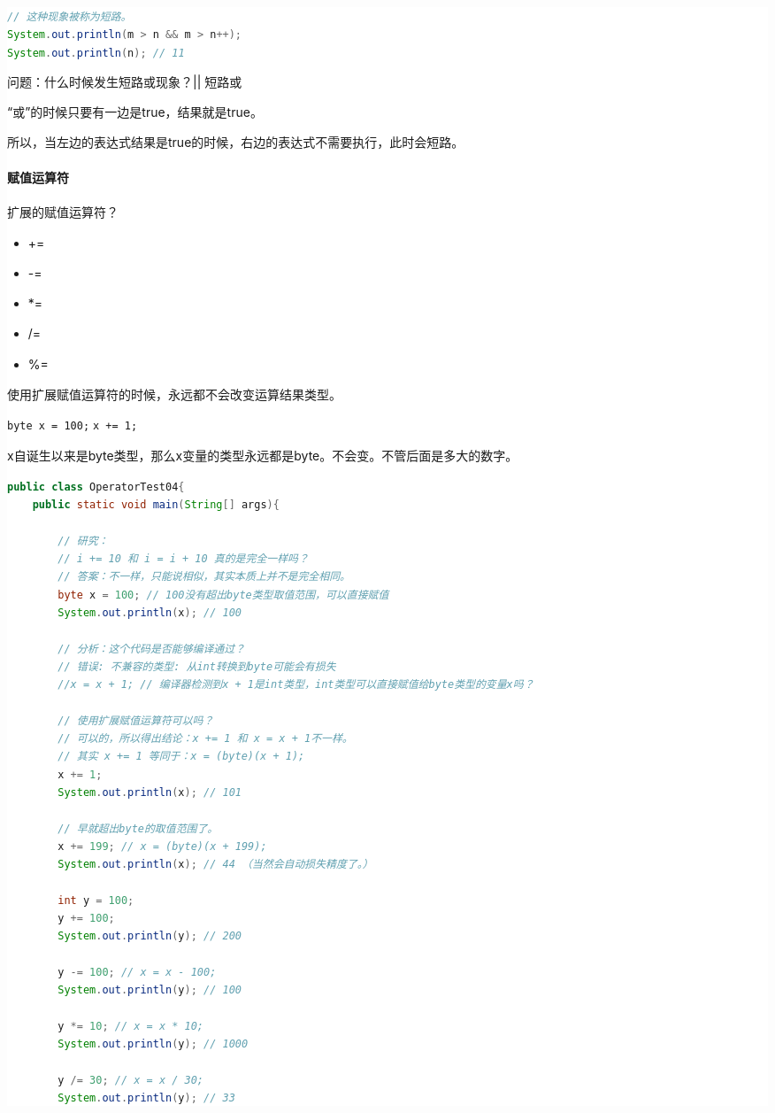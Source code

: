 ```java
// 这种现象被称为短路。
System.out.println(m > n && m > n++);
System.out.println(n); // 11
```

问题：什么时候发生短路或现象？|| 短路或

“或”的时候只要有一边是true，结果就是true。

所以，当左边的表达式结果是true的时候，右边的表达式不需要执行，此时会短路。

#### 赋值运算符

扩展的赋值运算符？

- +=

- -=

- *=

- /=

- %=

使用扩展赋值运算符的时候，永远都不会改变运算结果类型。

`byte x = 100;`
`x += 1;`

x自诞生以来是byte类型，那么x变量的类型永远都是byte。不会变。不管后面是多大的数字。

```java
public class OperatorTest04{
	public static void main(String[] args){

		// 研究：
		// i += 10 和 i = i + 10 真的是完全一样吗？
		// 答案：不一样，只能说相似，其实本质上并不是完全相同。
		byte x = 100; // 100没有超出byte类型取值范围，可以直接赋值
		System.out.println(x); // 100

		// 分析：这个代码是否能够编译通过？
		// 错误: 不兼容的类型: 从int转换到byte可能会有损失
		//x = x + 1; // 编译器检测到x + 1是int类型，int类型可以直接赋值给byte类型的变量x吗？

		// 使用扩展赋值运算符可以吗？
		// 可以的，所以得出结论：x += 1 和 x = x + 1不一样。
		// 其实 x += 1 等同于：x = (byte)(x + 1);
		x += 1;
		System.out.println(x); // 101

		// 早就超出byte的取值范围了。
		x += 199; // x = (byte)(x + 199);
		System.out.println(x); // 44 （当然会自动损失精度了。）

		int y = 100;
		y += 100;
		System.out.println(y); // 200

		y -= 100; // x = x - 100;
		System.out.println(y); // 100

		y *= 10; // x = x * 10;
		System.out.println(y); // 1000

		y /= 30; // x = x / 30;
		System.out.println(y); // 33

```